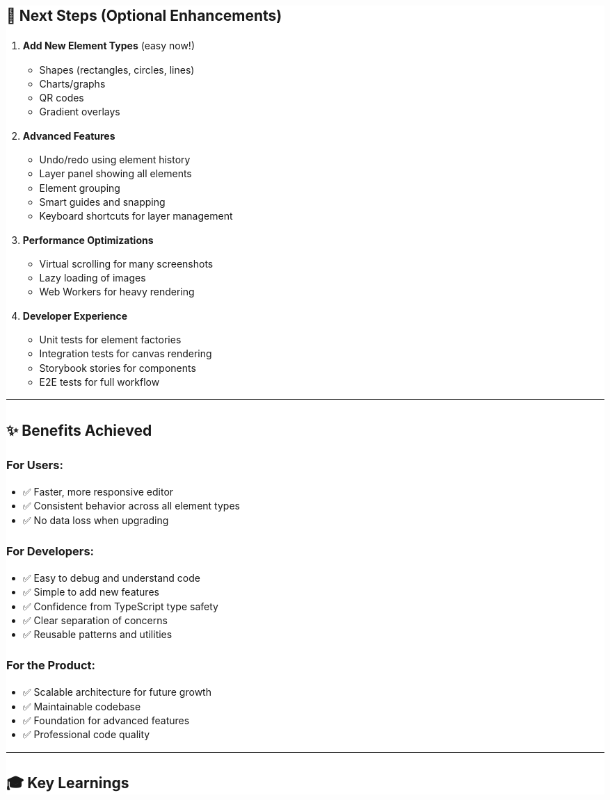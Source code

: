 
## 🚀 Next Steps (Optional Enhancements)

1. **Add New Element Types** (easy now!)
   - Shapes (rectangles, circles, lines)
   - Charts/graphs
   - QR codes
   - Gradient overlays

2. **Advanced Features**
   - Undo/redo using element history
   - Layer panel showing all elements
   - Element grouping
   - Smart guides and snapping
   - Keyboard shortcuts for layer management

3. **Performance Optimizations**
   - Virtual scrolling for many screenshots
   - Lazy loading of images
   - Web Workers for heavy rendering

4. **Developer Experience**
   - Unit tests for element factories
   - Integration tests for canvas rendering
   - Storybook stories for components
   - E2E tests for full workflow

---

## ✨ Benefits Achieved

### For Users:
- ✅ Faster, more responsive editor
- ✅ Consistent behavior across all element types
- ✅ No data loss when upgrading

### For Developers:
- ✅ Easy to debug and understand code
- ✅ Simple to add new features
- ✅ Confidence from TypeScript type safety
- ✅ Clear separation of concerns
- ✅ Reusable patterns and utilities

### For the Product:
- ✅ Scalable architecture for future growth
- ✅ Maintainable codebase
- ✅ Foundation for advanced features
- ✅ Professional code quality

---

## 🎓 Key Learnings
